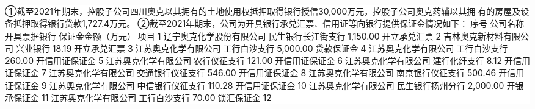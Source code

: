 ①截至2021年期末，控股子公司四川奥克以其拥有的土地使用权抵押取得银行授信30,000万元，控股子公司奥克药辅以其拥
有的房屋及设备抵押取得银行贷款1,727.4万元。
②截至2021年期末，公司为开具银行承兑汇票、信用证等向银行提供保证金情况如下：
序号
公司名称
开具票据银行
保证金金额（万元）
项目
1
辽宁奥克化学股份有限公司
民生银行长江街支行
1,150.00
开立承兑汇票
2
吉林奥克新材料有限公司
兴业银行
18.19
开立承兑汇票
3
江苏奥克化学有限公司
工行白沙支行
5,000.00
贷款保证金
4
江苏奥克化学有限公司
工行白沙支行
260.00
开信用证保证金
5
江苏奥克化学有限公司
农行仪征支行
121.00
开信用证保证金
6
江苏奥克化学有限公司
建行化纤支行
8.12
开信用证保证金
7
江苏奥克化学有限公司
交通银行仪征支行
546.00
开信用证保证金
8
江苏奥克化学有限公司
南京银行仪征支行
500.46
开信用证保证金
9
江苏奥克化学有限公司
中信银行仪征支行
110.28
开信用证保证金
10
江苏奥克化学有限公司
民生银行扬州分行
2,000.00
开银承保证金
11
江苏奥克化学有限公司
工行白沙支行
70.00
锁汇保证金
12